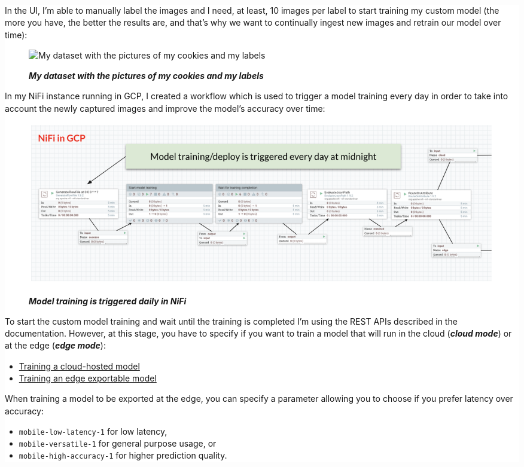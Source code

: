 In the UI, I’m able to manually label the images and I need, at least, 10 images per label to start training my custom model (the more you have, the better the results are, and that’s why we want to continually ingest new images and retrain our model over time):

<figure>

![My dataset with the pictures of my cookies and my labels](https://cdn-images-1.medium.com/max/1600/0*IzPnIwbrbjGT_NoA)

<figcaption>

**_My dataset with the pictures of my cookies and my labels_**

</figcaption>

</figure>

In my NiFi instance running in GCP, I created a workflow which is used to trigger a model training every day in order to take into account the newly captured images and improve the model’s accuracy over time:

<figure>

![Model training is triggered daily in NiFi](images/cf796-1hgn9hgjc4dwlegjyxssymw.png)

<figcaption>

**_Model training is triggered daily in NiFi_**

</figcaption>

</figure>

To start the custom model training and wait until the training is completed I’m using the REST APIs described in the documentation. However, at this stage, you have to specify if you want to train a model that will run in the cloud (**_cloud mode_**) or at the edge (**_edge mode_**):

- [Training a cloud-hosted model](https://cloud.google.com/vision/automl/docs/train)
- [Training an edge exportable model](https://cloud.google.com/vision/automl/docs/train-edge)

When training a model to be exported at the edge, you can specify a parameter allowing you to choose if you prefer latency over accuracy:

- `mobile-low-latency-1` for low latency,
- `mobile-versatile-1` for general purpose usage, or
- `mobile-high-accuracy-1` for higher prediction quality.
